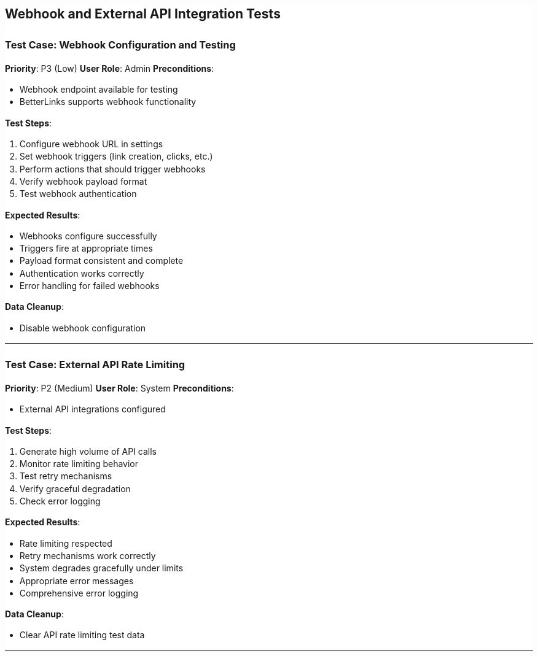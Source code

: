 ## Webhook and External API Integration Tests

### Test Case: Webhook Configuration and Testing
**Priority**: P3 (Low)
**User Role**: Admin
**Preconditions**: 
- Webhook endpoint available for testing
- BetterLinks supports webhook functionality

**Test Steps**:
1. Configure webhook URL in settings
2. Set webhook triggers (link creation, clicks, etc.)
3. Perform actions that should trigger webhooks
4. Verify webhook payload format
5. Test webhook authentication

**Expected Results**:
- Webhooks configure successfully
- Triggers fire at appropriate times
- Payload format consistent and complete
- Authentication works correctly
- Error handling for failed webhooks

**Data Cleanup**:
- Disable webhook configuration

---

### Test Case: External API Rate Limiting
**Priority**: P2 (Medium)
**User Role**: System
**Preconditions**: 
- External API integrations configured

**Test Steps**:
1. Generate high volume of API calls
2. Monitor rate limiting behavior
3. Test retry mechanisms
4. Verify graceful degradation
5. Check error logging

**Expected Results**:
- Rate limiting respected
- Retry mechanisms work correctly
- System degrades gracefully under limits
- Appropriate error messages
- Comprehensive error logging

**Data Cleanup**:
- Clear API rate limiting test data

---
